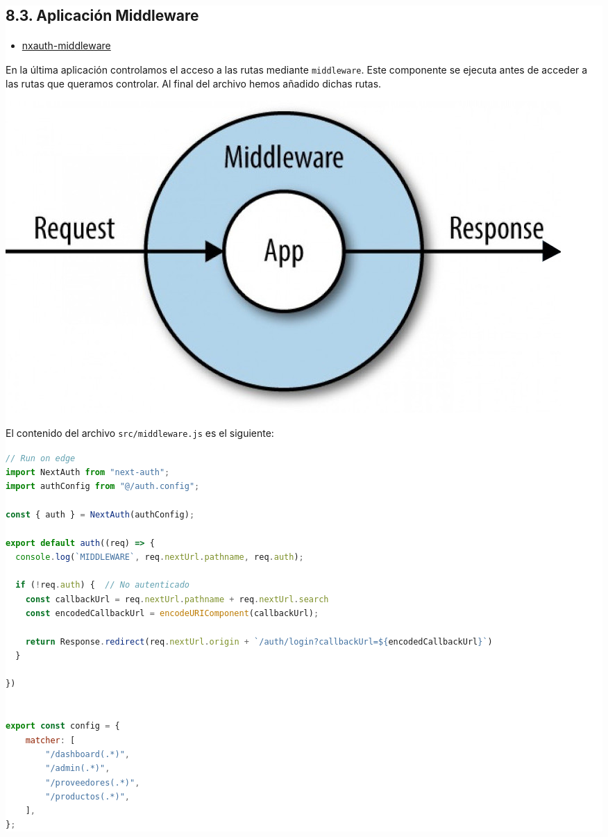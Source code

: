 
## 8.3. Aplicación Middleware

- [nxauth-middleware](https://github.com/jamj2000/nxauth-middleware)

En la última aplicación controlamos el acceso a las rutas mediante `middleware`. Este componente se ejecuta antes de acceder a las rutas que queramos controlar. Al final del archivo hemos añadido dichas rutas. 

![middleware](assets/middleware.jpg)

El contenido del archivo `src/middleware.js` es el siguiente:

```js
// Run on edge
import NextAuth from "next-auth";
import authConfig from "@/auth.config";

const { auth } = NextAuth(authConfig);

export default auth((req) => {
  console.log(`MIDDLEWARE`, req.nextUrl.pathname, req.auth);

  if (!req.auth) {  // No autenticado
    const callbackUrl = req.nextUrl.pathname + req.nextUrl.search
    const encodedCallbackUrl = encodeURIComponent(callbackUrl);

    return Response.redirect(req.nextUrl.origin + `/auth/login?callbackUrl=${encodedCallbackUrl}`)
  }
    
})


export const config = {
    matcher: [
        "/dashboard(.*)",
        "/admin(.*)",
        "/proveedores(.*)",
        "/productos(.*)",
    ],
};
```
